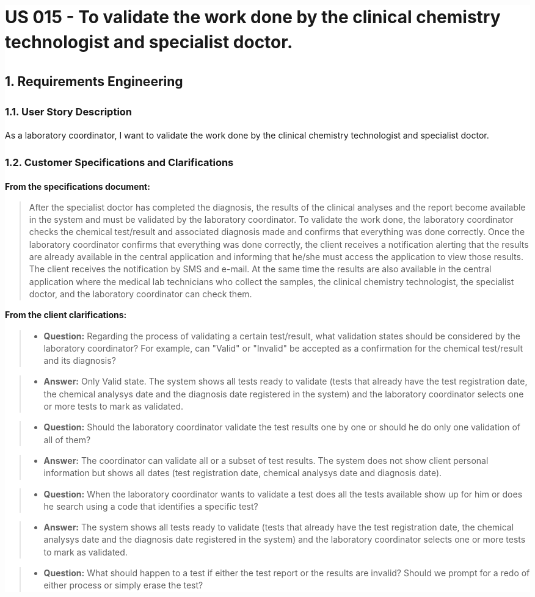 # US 015 - To validate the work done by the clinical chemistry technologist and specialist doctor.

## 1. Requirements Engineering


### 1.1. User Story Description

As a laboratory coordinator, I want to validate the work done by the clinical chemistry technologist and specialist doctor.

### 1.2. Customer Specifications and Clarifications 

**From the specifications document:**

>	After the specialist doctor has completed the diagnosis, the results of the clinical analyses and the report become available in the system and must be validated by the laboratory coordinator. To validate the work done, the laboratory coordinator checks the chemical test/result and associated diagnosis made and confirms that everything was done correctly. Once the laboratory coordinator confirms that everything was done correctly, the client receives a notification alerting that the results are already available in the central application and informing that he/she must access the application to view those results. The client receives the notification by SMS and e-mail. At the same time the results are also available in the central application where the medical lab technicians who collect the samples, the clinical chemistry technologist, the specialist doctor, and the laboratory coordinator can check them.

**From the client clarifications:**

> - **Question:** Regarding the process of validating a certain test/result, what validation states should be considered by the laboratory coordinator?
For example, can "Valid" or "Invalid" be accepted as a confirmation for the chemical test/result and its diagnosis?

>- **Answer:** Only Valid state. The system shows all tests ready to validate (tests that already have the test registration date, the chemical analysys date and the diagnosis date registered in the system) and the laboratory coordinator selects one or more tests to mark as validated.

> - **Question:** Should the laboratory coordinator validate the test results one by one or should he do only one validation of all of them?

>- **Answer:** The coordinator can validate all or a subset of test results. The system does not show client personal information but shows all dates (test registration date, chemical analysys date and diagnosis date).

> - **Question:** When the laboratory coordinator wants to validate a test does all the tests available show up for him or does he search using a code that identifies a specific test?

>- **Answer:** The system shows all tests ready to validate (tests that already have the test registration date, the chemical analysys date and the diagnosis date registered in the system) and the laboratory coordinator selects one or more tests to mark as validated.

> - **Question:** What should happen to a test if either the test report or the results are invalid? Should we prompt for a redo of either process or simply erase the test?
